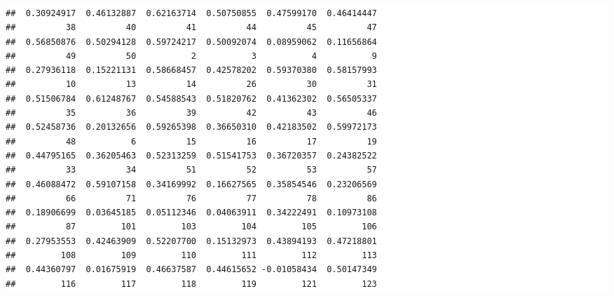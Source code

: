    ##  0.30924917  0.46132887  0.62163714  0.50750855  0.47599170  0.46414447 
    ##          38          40          41          44          45          47 
    ##  0.56850876  0.50294128  0.59724217  0.50092074  0.08959062  0.11656864 
    ##          49          50           2           3           4           9 
    ##  0.27936118  0.15221131  0.58668457  0.42578202  0.59370380  0.58157993 
    ##          10          13          14          26          30          31 
    ##  0.51506784  0.61248767  0.54588543  0.51820762  0.41362302  0.56505337 
    ##          35          36          39          42          43          46 
    ##  0.52458736  0.20132656  0.59265398  0.36650310  0.42183502  0.59972173 
    ##          48           6          15          16          17          19 
    ##  0.44795165  0.36205463  0.52313259  0.51541753  0.36720357  0.24382522 
    ##          33          34          51          52          53          57 
    ##  0.46088472  0.59107158  0.34169992  0.16627565  0.35854546  0.23206569 
    ##          66          71          76          77          78          86 
    ##  0.18906699  0.03645185  0.05112346  0.04063911  0.34222491  0.10973108 
    ##          87         101         103         104         105         106 
    ##  0.27953553  0.42463909  0.52207700  0.15132973  0.43894193  0.47218801 
    ##         108         109         110         111         112         113 
    ##  0.44360797  0.01675919  0.46637587  0.44615652 -0.01058434  0.50147349 
    ##         116         117         118         119         121         123 